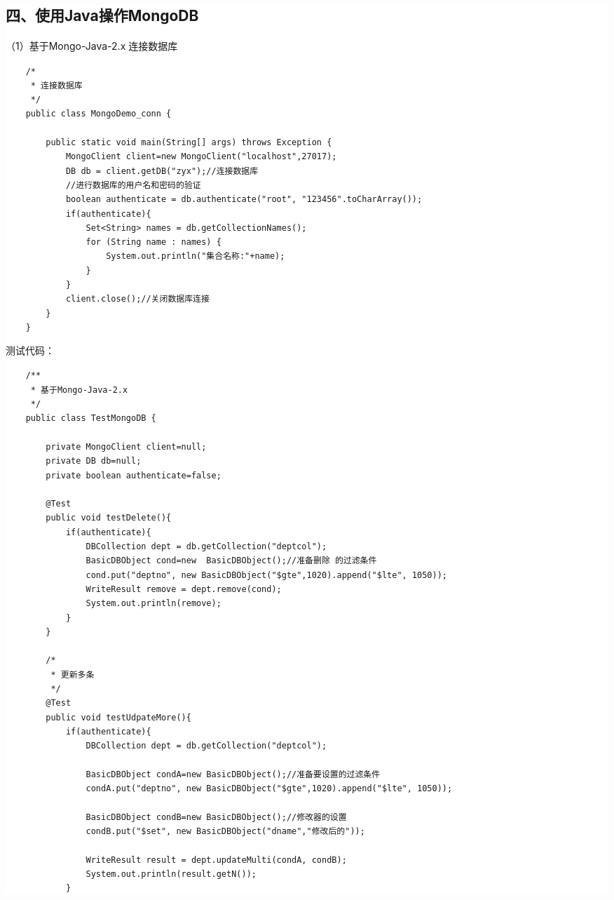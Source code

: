 ## 四、使用Java操作MongoDB ##
（1）基于Mongo-Java-2.x
	连接数据库
```
	/*
	 * 连接数据库
	 */
	public class MongoDemo_conn {
		
		public static void main(String[] args) throws Exception {
			MongoClient client=new MongoClient("localhost",27017);
			DB db = client.getDB("zyx");//连接数据库
			//进行数据库的用户名和密码的验证
			boolean authenticate = db.authenticate("root", "123456".toCharArray());
			if(authenticate){
				Set<String> names = db.getCollectionNames();
				for (String name : names) {
					System.out.println("集合名称:"+name);
				}
			}
			client.close();//关闭数据库连接
		}
	}	
```
测试代码：
```
	/**
	 * 基于Mongo-Java-2.x
	 */
	public class TestMongoDB {

		private MongoClient client=null;
		private DB db=null; 
		private boolean authenticate=false;
		
		@Test
		public void testDelete(){
			if(authenticate){
				DBCollection dept = db.getCollection("deptcol");
				BasicDBObject cond=new  BasicDBObject();//准备删除 的过滤条件
				cond.put("deptno", new BasicDBObject("$gte",1020).append("$lte", 1050));
				WriteResult remove = dept.remove(cond);
				System.out.println(remove);
			}
		}
		
		/*
		 * 更新多条
		 */
		@Test
		public void testUdpateMore(){
			if(authenticate){
				DBCollection dept = db.getCollection("deptcol");
				
				BasicDBObject condA=new BasicDBObject();//准备要设置的过滤条件
				condA.put("deptno", new BasicDBObject("$gte",1020).append("$lte", 1050));
				
				BasicDBObject condB=new BasicDBObject();//修改器的设置
				condB.put("$set", new BasicDBObject("dname","修改后的"));
				
				WriteResult result = dept.updateMulti(condA, condB);
				System.out.println(result.getN());
			}
```